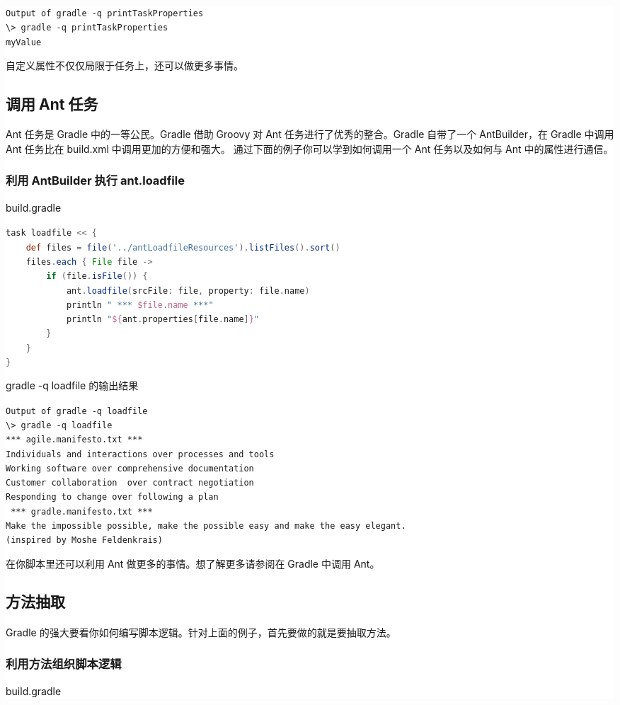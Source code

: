 ```
Output of gradle -q printTaskProperties
\> gradle -q printTaskProperties
myValue
```

自定义属性不仅仅局限于任务上，还可以做更多事情。

## 调用 Ant 任务

Ant 任务是 Gradle 中的一等公民。Gradle 借助 Groovy 对 Ant 任务进行了优秀的整合。Gradle 自带了一个 AntBuilder，在 Gradle 中调用 Ant 任务比在 build.xml 中调用更加的方便和强大。 通过下面的例子你可以学到如何调用一个 Ant 任务以及如何与 Ant 中的属性进行通信。

### 利用 AntBuilder 执行 ant.loadfile

build.gradle

```gradle
task loadfile << {
    def files = file('../antLoadfileResources').listFiles().sort()
    files.each { File file ->
        if (file.isFile()) {
            ant.loadfile(srcFile: file, property: file.name)
            println " *** $file.name ***"
            println "${ant.properties[file.name]}"
        }
    }
}
```

gradle -q loadfile 的输出结果

```
Output of gradle -q loadfile
\> gradle -q loadfile
*** agile.manifesto.txt ***
Individuals and interactions over processes and tools
Working software over comprehensive documentation
Customer collaboration  over contract negotiation
Responding to change over following a plan
 *** gradle.manifesto.txt ***
Make the impossible possible, make the possible easy and make the easy elegant.
(inspired by Moshe Feldenkrais)
```

在你脚本里还可以利用 Ant 做更多的事情。想了解更多请参阅在 Gradle 中调用 Ant。

## 方法抽取

Gradle 的强大要看你如何编写脚本逻辑。针对上面的例子，首先要做的就是要抽取方法。

### 利用方法组织脚本逻辑

build.gradle
